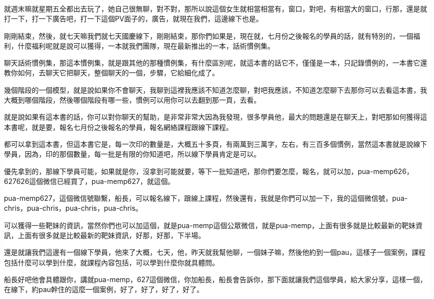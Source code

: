 就週末嘛就星期五全都出去玩了，她自己很無聊，對不對，那所以說這個女生就相當相當有，窗口，對吧，有相當大的窗口，行那，還是就打一下，打一下廣告吧，打一下這個PV面子的，廣告，就現在我們，這邊線下也是。

剛剛結束，然後，就七天嘛我們就七天國慶線下，剛剛結束，那你們如果是，現在就，七月份之後報名的學員的話，就有特別的，一個福利，什麼福利呢就是說可以獲得，一本就我們團隊，現在最新推出的一本，話術慣例集。

聊天話術慣例集，那這本慣例集，就是跟其他的那種慣例集，有什麼區別呢，就這本書的話它不，僅僅是一本，只記錄慣例的，一本書它還教你如何，去聊天它把聊天，整個聊天的一個，步驟，它給細化成了。

幾個階段的一個模型，就是說如果你不會聊天，我聊到這裡我應該不知道怎麼聊，對吧我應該，不知道怎麼聊下去那你可以去看這本書，我大概到哪個階段，然後哪個階段有哪一些，慣例可以用你可以去翻到那一頁，去看。

就是說如果有這本書的話，你可以對你聊天的幫助，是非常非常大因為我發現，很多學員他，最大的問題還是在聊天上，對吧那如何獲得這本書呢，就是要，報名七月份之後報名的學員，報名網絡課程跟線下課程。

都可以拿到這本書，但這本書它是，每一次印的數量是，大概五十多頁，有兩萬到三萬字，左右，有三百多個慣例，當然這本書就是說線下學員，因為，印的那個數量，每一批是有限的你知道吧，所以線下學員肯定是可以。

優先拿到的，那線下學員可能，如果就是你，沒拿到可能就要，等下一批知道吧，那你們要怎麼，報名，就可以加，pua-memp626，627626這個微信已經買了，pua-memp627，就這個。

pua-memp627，這個微信號聯繫，船長，可以報名線下，跟線上課程，然後還有，我就是你們可以加一下，我的這個微信號，pua-chris，pua-chris，pua-chris，pua-chris。

可以獲得一些靶妹的資訊，當然你們也可以加這個，就是pua-memp這個公眾微信，就是pua-memp，上面有很多就是比較最新的靶妹資訊，上面有很多就是比較最新的靶妹資訊，好那，好那，下半場。

還是就讓我們這邊有一個線下學員，他來了大概，七天，他，昨天就我幫他聊，一個妹子嘛，然後他約到一個pau，這樣子一個案例，課程包括什麼可以學到什麼，就課程內容包括，可以學到什麼你就具體問。

船長好吧他會具體跟你，講就pua-memp，627這個微信，你加船長，船長會告訴你，那下面就讓我們這個學員，給大家分享，這樣一個，在線下，約pau幹住的這麼一個案例，好了，好了，好了，好了。

